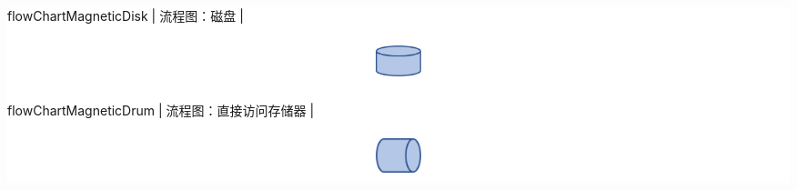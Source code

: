 flowChartMagneticDisk | 流程图：磁盘 | <p style="text-align: center;"><img src="../images/shapes/flowChartMagneticDisk.svg" height="50" width="50"></p>
flowChartMagneticDrum | 流程图：直接访问存储器 | <p style="text-align: center;"><img src="../images/shapes/flowChartMagneticDrum.svg" height="50" width="50"></p>